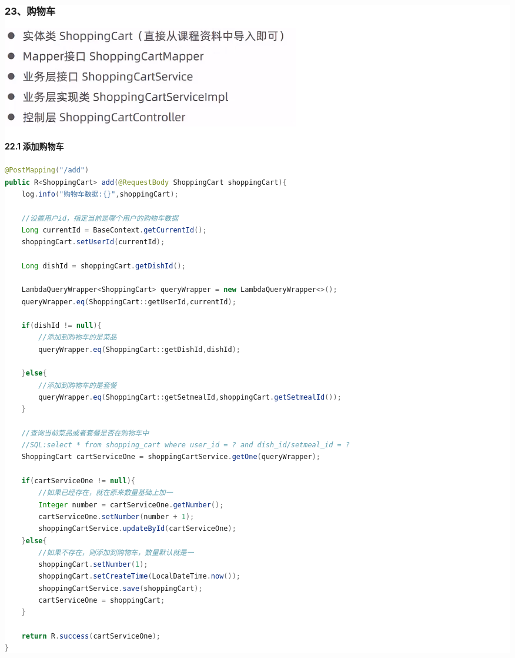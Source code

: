 ### 23、购物车

<img src="yatakeout.assets/image-20230214190552015.png" alt="image-20230214190552015" style="zoom:80%;" />





#### 22.1 添加购物车

```java
@PostMapping("/add")
public R<ShoppingCart> add(@RequestBody ShoppingCart shoppingCart){
    log.info("购物车数据:{}",shoppingCart);

    //设置用户id，指定当前是哪个用户的购物车数据
    Long currentId = BaseContext.getCurrentId();
    shoppingCart.setUserId(currentId);

    Long dishId = shoppingCart.getDishId();

    LambdaQueryWrapper<ShoppingCart> queryWrapper = new LambdaQueryWrapper<>();
    queryWrapper.eq(ShoppingCart::getUserId,currentId);

    if(dishId != null){
        //添加到购物车的是菜品
        queryWrapper.eq(ShoppingCart::getDishId,dishId);

    }else{
        //添加到购物车的是套餐
        queryWrapper.eq(ShoppingCart::getSetmealId,shoppingCart.getSetmealId());
    }

    //查询当前菜品或者套餐是否在购物车中
    //SQL:select * from shopping_cart where user_id = ? and dish_id/setmeal_id = ?
    ShoppingCart cartServiceOne = shoppingCartService.getOne(queryWrapper);

    if(cartServiceOne != null){
        //如果已经存在，就在原来数量基础上加一
        Integer number = cartServiceOne.getNumber();
        cartServiceOne.setNumber(number + 1);
        shoppingCartService.updateById(cartServiceOne);
    }else{
        //如果不存在，则添加到购物车，数量默认就是一
        shoppingCart.setNumber(1);
        shoppingCart.setCreateTime(LocalDateTime.now());
        shoppingCartService.save(shoppingCart);
        cartServiceOne = shoppingCart;
    }

    return R.success(cartServiceOne);
}
```
